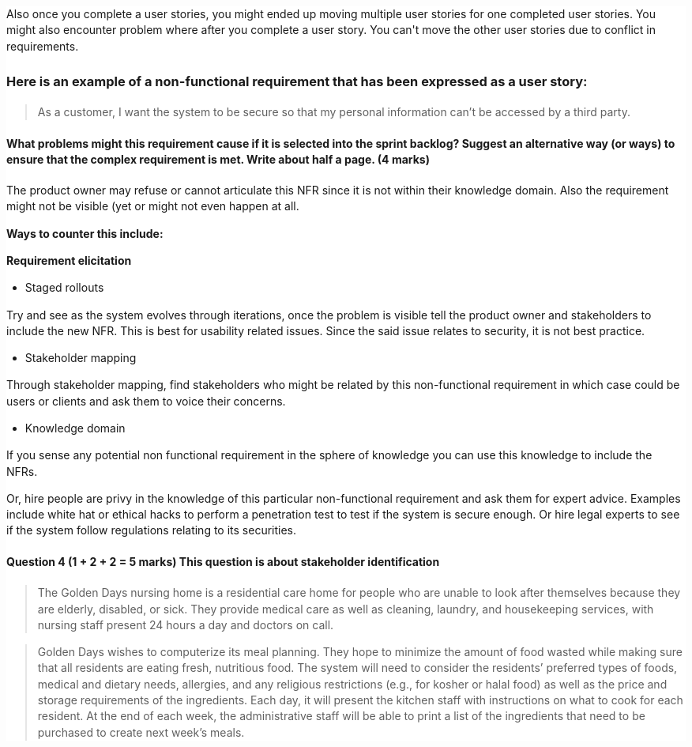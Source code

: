 Also once you complete a user stories, you might ended up moving multiple user stories for one completed user stories. You might also encounter problem where after you complete a user story. You can't move the other user stories due to conflict in requirements.

### Here is an example of a non-functional requirement that has been expressed as a user story:

> As a customer, I want the system to be secure so that my personal information can’t be accessed by a third party. <br/>

#### What problems might this requirement cause if it is selected into the sprint backlog? Suggest an alternative way (or ways) to ensure that the complex requirement is met. Write about half a page. (4 marks)

The product owner may refuse or cannot articulate this NFR since it is not within their knowledge domain. Also the requirement might not be visible (yet or might not even happen at all. 

****Ways to counter this include:****

**Requirement elicitation**

- Staged rollouts

Try and see as the system evolves through iterations, once the problem is visible tell the product owner and stakeholders to include the new NFR. This is best for usability related issues. Since the said issue relates to security, it is not best practice.

- Stakeholder mapping

Through stakeholder mapping, find stakeholders who might be related by this non-functional requirement in which case could be users or clients and ask them to voice their concerns.

- Knowledge domain

If you sense any potential non functional requirement in the sphere of knowledge you can use this knowledge to include the NFRs.

Or, hire people are privy in the knowledge of this particular non-functional requirement and ask them for expert advice. Examples include white hat or ethical hacks to perform a penetration test to test if the system is secure enough. Or hire legal experts to see if the system follow regulations relating to its securities.

#### Question 4 (1 + 2 + 2 = 5 marks) This question is about stakeholder identification
> The Golden Days nursing home is a residential care home for people who are unable to look after themselves because they are elderly, disabled, or sick. They provide medical care as well as cleaning, laundry, and housekeeping services, with nursing staff present 24 hours a day and doctors on call. <br />

> Golden Days wishes to computerize its meal planning. They hope to minimize the amount of food wasted while making sure that all residents are eating fresh, nutritious food. The system will need to consider the residents’ preferred types of foods, medical and dietary needs, allergies, and any religious restrictions (e.g., for kosher or halal food) as well as the price and storage requirements of the ingredients. Each day, it will present the kitchen staff with instructions on what to cook for each resident. At the end of each week, the administrative staff will be able to print a list of the ingredients that need to be purchased to create next week’s meals. <br />
